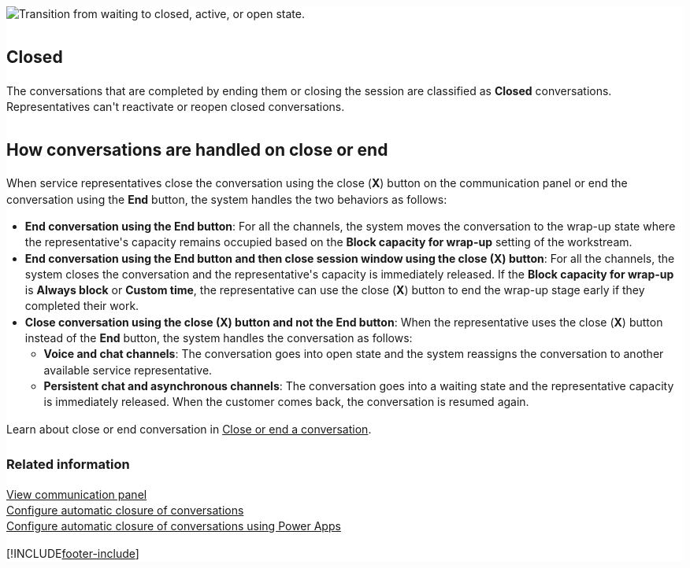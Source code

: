 ![Transition from waiting to closed, active, or open state.](../media/oc-conversation-waiting1.png "Waiting state")

## Closed

The conversations that are completed by ending them or closing the session are classified as **Closed** conversations. Representatives can't reactivate or reopen closed conversations.

## How conversations are handled on close or end

When service representatives close the conversation using the close (**X**) button on the communication panel or end the conversation using the **End** button, the system handles the two behaviors as follows:

   - **End conversation using the End button**: For all the channels, the system moves the conversation to the wrap-up state where the representative's capacity remains occupied based on the **Block capacity for wrap-up** setting of the workstream.
   - **End conversation using the End button and then close session window using the close (X) button**: For all the channels, the system closes the conversation and the representative's capacity is immediately released. If the **Block capacity for wrap-up** is **Always block** or **Custom time**, the representative can use the close (**X**) button to end the wrap-up stage early if they completed their work.
   - **Close conversation using the close (X) button and not the End button**: When the representative uses the close (**X**) button instead of the **End** button, the system handles the conversation as follows:
       - **Voice and chat channels**: The conversation goes into open state and the system reassigns the conversation to another available service representative.
       - **Persistent chat and asynchronous channels**: The conversation goes into a waiting state and the representative capacity is immediately released. When the customer comes back, the conversation is resumed again.

Learn about close or end conversation in [Close or end a conversation](oc-conversation-control.md#close-or-end-a-conversation).

### Related information

[View communication panel](oc-conversation-control.md)  
[Configure automatic closure of conversations](../develop/auto-close-conversation.md)  
[Configure automatic closure of conversations using Power Apps](../administer/auto-close-conversation-powerapps.md)

[!INCLUDE[footer-include](../../includes/footer-banner.md)]
